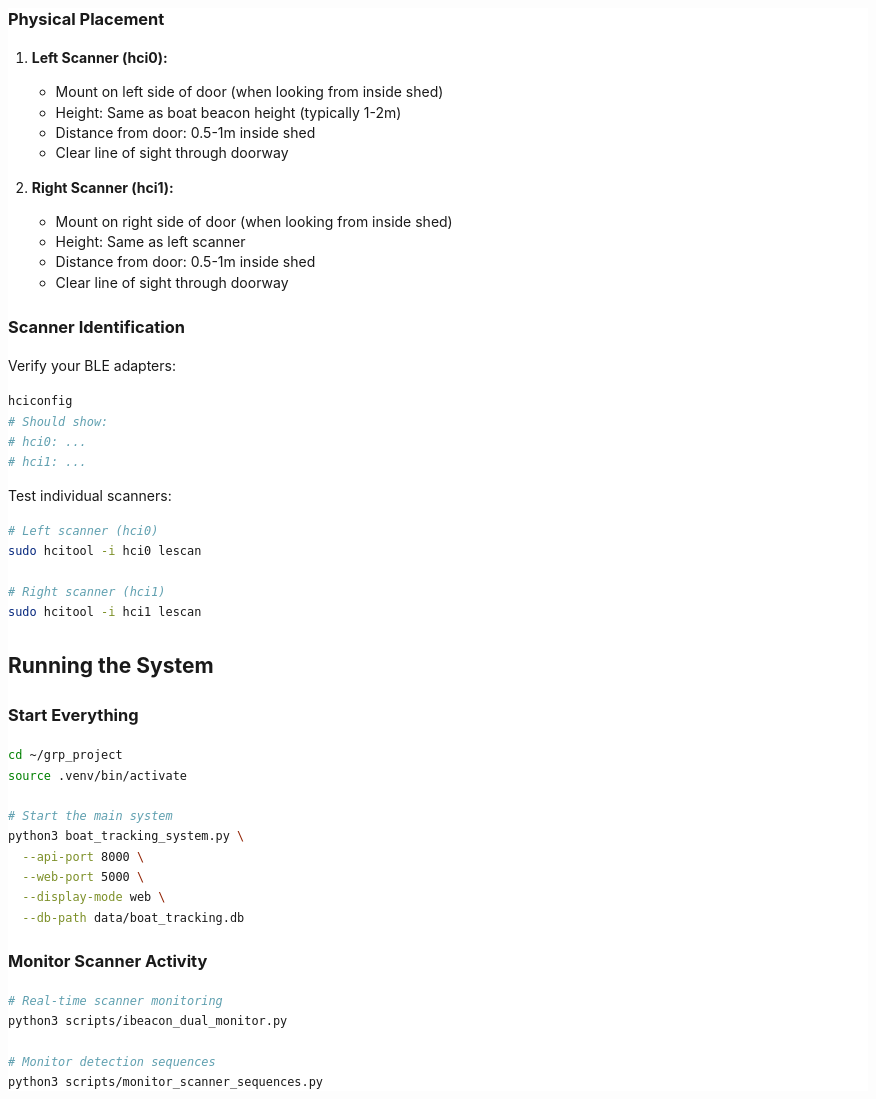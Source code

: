 ### Physical Placement

1. **Left Scanner (hci0):**
   - Mount on left side of door (when looking from inside shed)
   - Height: Same as boat beacon height (typically 1-2m)
   - Distance from door: 0.5-1m inside shed
   - Clear line of sight through doorway

2. **Right Scanner (hci1):**
   - Mount on right side of door (when looking from inside shed)
   - Height: Same as left scanner
   - Distance from door: 0.5-1m inside shed  
   - Clear line of sight through doorway

### Scanner Identification

Verify your BLE adapters:

```bash
hciconfig
# Should show:
# hci0: ...
# hci1: ...
```

Test individual scanners:

```bash
# Left scanner (hci0)
sudo hcitool -i hci0 lescan

# Right scanner (hci1)
sudo hcitool -i hci1 lescan
```

## Running the System

### Start Everything

```bash
cd ~/grp_project
source .venv/bin/activate

# Start the main system
python3 boat_tracking_system.py \
  --api-port 8000 \
  --web-port 5000 \
  --display-mode web \
  --db-path data/boat_tracking.db
```

### Monitor Scanner Activity

```bash
# Real-time scanner monitoring
python3 scripts/ibeacon_dual_monitor.py

# Monitor detection sequences
python3 scripts/monitor_scanner_sequences.py
```
